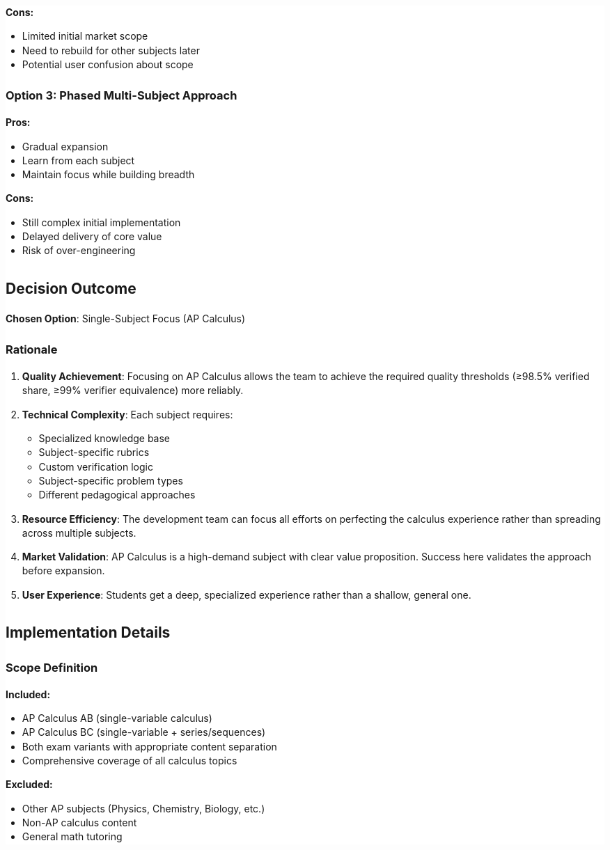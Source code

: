 **Cons:**
- Limited initial market scope
- Need to rebuild for other subjects later
- Potential user confusion about scope

### Option 3: Phased Multi-Subject Approach
**Pros:**
- Gradual expansion
- Learn from each subject
- Maintain focus while building breadth

**Cons:**
- Still complex initial implementation
- Delayed delivery of core value
- Risk of over-engineering

## Decision Outcome

**Chosen Option**: Single-Subject Focus (AP Calculus)

### Rationale

1. **Quality Achievement**: Focusing on AP Calculus allows the team to achieve the required quality thresholds (≥98.5% verified share, ≥99% verifier equivalence) more reliably.

2. **Technical Complexity**: Each subject requires:
   - Specialized knowledge base
   - Subject-specific rubrics
   - Custom verification logic
   - Subject-specific problem types
   - Different pedagogical approaches

3. **Resource Efficiency**: The development team can focus all efforts on perfecting the calculus experience rather than spreading across multiple subjects.

4. **Market Validation**: AP Calculus is a high-demand subject with clear value proposition. Success here validates the approach before expansion.

5. **User Experience**: Students get a deep, specialized experience rather than a shallow, general one.

## Implementation Details

### Scope Definition

**Included:**
- AP Calculus AB (single-variable calculus)
- AP Calculus BC (single-variable + series/sequences)
- Both exam variants with appropriate content separation
- Comprehensive coverage of all calculus topics

**Excluded:**
- Other AP subjects (Physics, Chemistry, Biology, etc.)
- Non-AP calculus content
- General math tutoring

